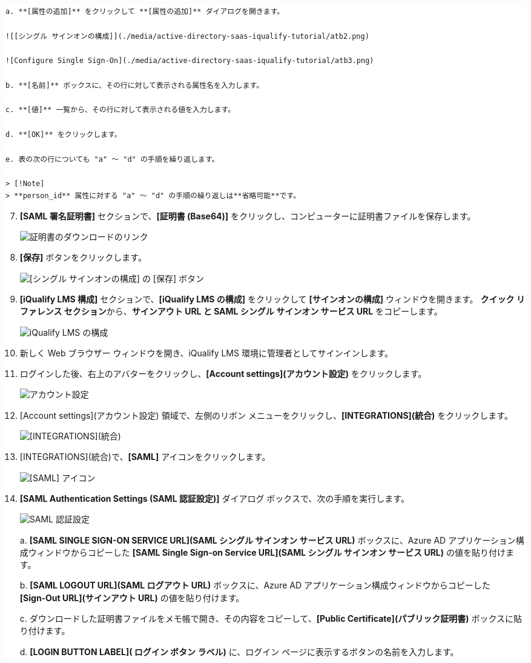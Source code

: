     a. **[属性の追加]** をクリックして **[属性の追加]** ダイアログを開きます。

    ![[シングル サインオンの構成]](./media/active-directory-saas-iqualify-tutorial/atb2.png)

    ![Configure Single Sign-On](./media/active-directory-saas-iqualify-tutorial/atb3.png)
    
    b. **[名前]** ボックスに、その行に対して表示される属性名を入力します。
    
    c. **[値]** 一覧から、その行に対して表示される値を入力します。
    
    d. **[OK]** をクリックします。

    e. 表の次の行についても "a" ～ "d" の手順を繰り返します。 

    > [!Note]
    > **person_id** 属性に対する "a" ～ "d" の手順の繰り返しは**省略可能**です。

7. **[SAML 署名証明書]** セクションで、**[証明書 (Base64)]** をクリックし、コンピューターに証明書ファイルを保存します。

    ![証明書のダウンロードのリンク](./media/active-directory-saas-iqualify-tutorial/tutorial_iqualify_certificate.png) 

8. **[保存]** ボタンをクリックします。

    ![[シングル サインオンの構成] の [保存] ボタン](./media/active-directory-saas-iqualify-tutorial/tutorial_general_400.png)
    
9. **[iQualify LMS 構成]** セクションで、**[iQualify LMS の構成]** をクリックして **[サインオンの構成]** ウィンドウを開きます。 **クイック リファレンス セクション**から、**サインアウト URL と SAML シングル サインオン サービス URL** をコピーします。

    ![iQualify LMS の構成](./media/active-directory-saas-iqualify-tutorial/tutorial_iqualify_configure.png) 

10.  新しく Web ブラウザー ウィンドウを開き、iQualify LMS 環境に管理者としてサインインします。

11. ログインした後、右上のアバターをクリックし、**[Account settings]\(アカウント設定\)** をクリックします。

    ![アカウント設定](./media/active-directory-saas-iqualify-tutorial/setting1.png) 
12. [Account settings]\(アカウント設定\) 領域で、左側のリボン メニューをクリックし、**[INTEGRATIONS]\(統合\)** をクリックします。
    
    ![[INTEGRATIONS]\(統合\)](./media/active-directory-saas-iqualify-tutorial/setting2.png)

13. [INTEGRATIONS]\(統合\)で、**[SAML]** アイコンをクリックします。

    ![[SAML] アイコン](./media/active-directory-saas-iqualify-tutorial/setting3.png)

14. **[SAML Authentication Settings (SAML 認証設定)]** ダイアログ ボックスで、次の手順を実行します。

    ![SAML 認証設定](./media/active-directory-saas-iqualify-tutorial/setting4.png)

    a. **[SAML SINGLE SIGN-ON SERVICE URL]\(SAML シングル サインオン サービス URL\)** ボックスに、Azure AD アプリケーション構成ウィンドウからコピーした **[SAML Single Sign-on Service URL]\(SAML シングル サインオン サービス URL\)** の値を貼り付けます。
    
    b. **[SAML LOGOUT URL]\(SAML ログアウト URL\)** ボックスに、Azure AD アプリケーション構成ウィンドウからコピーした **[Sign‑Out URL]\(サインアウト URL\)** の値を貼り付けます。
    
    c. ダウンロードした証明書ファイルをメモ帳で開き、その内容をコピーして、**[Public Certificate]\(パブリック証明書\)** ボックスに貼り付けます。
    
    d. **[LOGIN BUTTON LABEL]\( ログイン ボタン ラベル\)** に、ログイン ページに表示するボタンの名前を入力します。
    

[1]: ./media/active-directory-saas-iqualify-tutorial/tutorial_general_01.png
[2]: ./media/active-directory-saas-iqualify-tutorial/tutorial_general_02.png
[3]: ./media/active-directory-saas-iqualify-tutorial/tutorial_general_03.png
[4]: ./media/active-directory-saas-iqualify-tutorial/tutorial_general_04.png
[100]: ./media/active-directory-saas-iqualify-tutorial/tutorial_general_100.png
[200]: ./media/active-directory-saas-iqualify-tutorial/tutorial_general_200.png
[201]: ./media/active-directory-saas-iqualify-tutorial/tutorial_general_201.png
[202]: ./media/active-directory-saas-iqualify-tutorial/tutorial_general_202.png
[203]: ./media/active-directory-saas-iqualify-tutorial/tutorial_general_203.png
